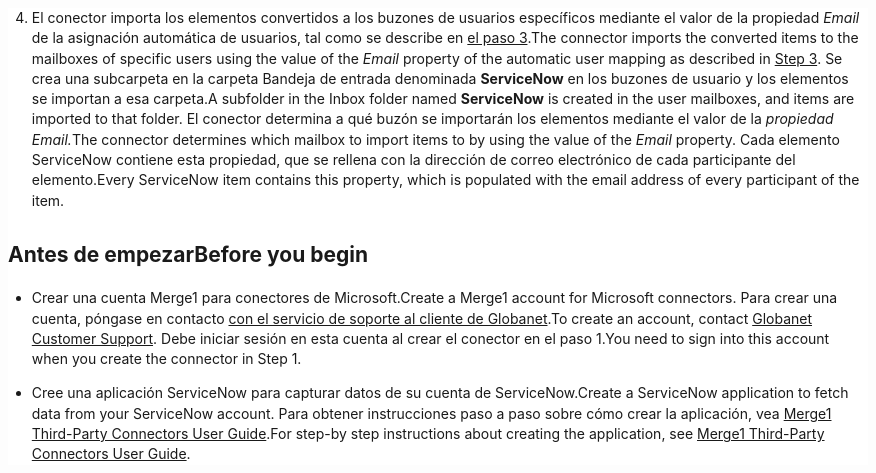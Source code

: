 4. <span data-ttu-id="eb5fe-118">El conector importa los elementos convertidos a los buzones de usuarios específicos mediante el valor de la propiedad *Email* de la asignación automática de usuarios, tal como se describe en [el paso 3](#step-3-map-users-and-complete-the-connector-setup).</span><span class="sxs-lookup"><span data-stu-id="eb5fe-118">The connector imports the converted items to the mailboxes of specific users using the value of the *Email* property of the automatic user mapping as described in [Step 3](#step-3-map-users-and-complete-the-connector-setup).</span></span> <span data-ttu-id="eb5fe-119">Se crea una subcarpeta en la carpeta Bandeja de entrada denominada **ServiceNow** en los buzones de usuario y los elementos se importan a esa carpeta.</span><span class="sxs-lookup"><span data-stu-id="eb5fe-119">A subfolder in the Inbox folder named **ServiceNow** is created in the user mailboxes, and items are imported to that folder.</span></span> <span data-ttu-id="eb5fe-120">El conector determina a qué buzón se importarán los elementos mediante el valor de la *propiedad Email.*</span><span class="sxs-lookup"><span data-stu-id="eb5fe-120">The connector determines which mailbox to import items to by using the value of the *Email* property.</span></span> <span data-ttu-id="eb5fe-121">Cada elemento ServiceNow contiene esta propiedad, que se rellena con la dirección de correo electrónico de cada participante del elemento.</span><span class="sxs-lookup"><span data-stu-id="eb5fe-121">Every ServiceNow item contains this property, which is populated with the email address of every participant of the item.</span></span>

## <a name="before-you-begin"></a><span data-ttu-id="eb5fe-122">Antes de empezar</span><span class="sxs-lookup"><span data-stu-id="eb5fe-122">Before you begin</span></span>

- <span data-ttu-id="eb5fe-123">Crear una cuenta Merge1 para conectores de Microsoft.</span><span class="sxs-lookup"><span data-stu-id="eb5fe-123">Create a Merge1 account for Microsoft connectors.</span></span> <span data-ttu-id="eb5fe-124">Para crear una cuenta, póngase en contacto [con el servicio de soporte al cliente de Globanet](https://globanet.com/contact-us/).</span><span class="sxs-lookup"><span data-stu-id="eb5fe-124">To create an account, contact [Globanet Customer Support](https://globanet.com/contact-us/).</span></span> <span data-ttu-id="eb5fe-125">Debe iniciar sesión en esta cuenta al crear el conector en el paso 1.</span><span class="sxs-lookup"><span data-stu-id="eb5fe-125">You need to sign into this account when you create the connector in Step 1.</span></span>

- <span data-ttu-id="eb5fe-126">Cree una aplicación ServiceNow para capturar datos de su cuenta de ServiceNow.</span><span class="sxs-lookup"><span data-stu-id="eb5fe-126">Create a ServiceNow application to fetch data from your ServiceNow account.</span></span> <span data-ttu-id="eb5fe-127">Para obtener instrucciones paso a paso sobre cómo crear la aplicación, vea [Merge1 Third-Party Connectors User Guide](https://docs.ms.merge1.globanetportal.com/Merge1%20Third-Party%20Connectors%20ServiceNow%20User%20Guide%20.pdf).</span><span class="sxs-lookup"><span data-stu-id="eb5fe-127">For step-by step instructions about creating the application, see [Merge1 Third-Party Connectors User Guide](https://docs.ms.merge1.globanetportal.com/Merge1%20Third-Party%20Connectors%20ServiceNow%20User%20Guide%20.pdf).</span></span>
